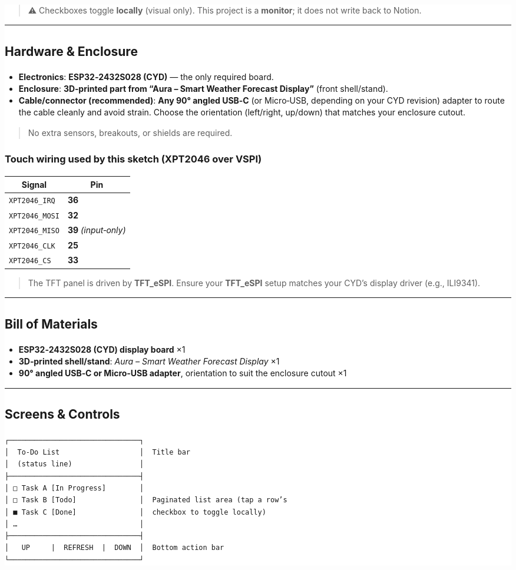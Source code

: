 > ⚠️ Checkboxes toggle **locally** (visual only). This project is a **monitor**; it does not write back to Notion.

---

## Hardware & Enclosure

* **Electronics**: **ESP32‑2432S028 (CYD)** — the only required board.
* **Enclosure**: **3D‑printed part from “Aura – Smart Weather Forecast Display”** (front shell/stand).
* **Cable/connector (recommended)**: **Any 90° angled USB‑C** (or Micro‑USB, depending on your CYD revision) adapter to route the cable cleanly and avoid strain. Choose the orientation (left/right, up/down) that matches your enclosure cutout.

> No extra sensors, breakouts, or shields are required.

### Touch wiring used by this sketch (XPT2046 over VSPI)

| Signal         | Pin                   |
| -------------- | --------------------- |
| `XPT2046_IRQ`  | **36**                |
| `XPT2046_MOSI` | **32**                |
| `XPT2046_MISO` | **39** *(input‑only)* |
| `XPT2046_CLK`  | **25**                |
| `XPT2046_CS`   | **33**                |

> The TFT panel is driven by **TFT\_eSPI**. Ensure your **TFT\_eSPI** setup matches your CYD’s display driver (e.g., ILI9341).

---

## Bill of Materials

* **ESP32‑2432S028 (CYD) display board** ×1
* **3D‑printed shell/stand**: *Aura – Smart Weather Forecast Display*  ×1
* **90° angled USB‑C or Micro‑USB adapter**, orientation to suit the enclosure cutout ×1

---

## Screens & Controls

```
┌───────────────────────────────┐
│  To‑Do List                   │  Title bar
│  (status line)                │
├───────────────────────────────┤
│ □ Task A [In Progress]        │
│ □ Task B [Todo]               │  Paginated list area (tap a row’s
│ ■ Task C [Done]               │  checkbox to toggle locally)
│ …                             │
├───────────────────────────────┤
│   UP     |  REFRESH  |  DOWN  │  Bottom action bar
└───────────────────────────────┘
```
